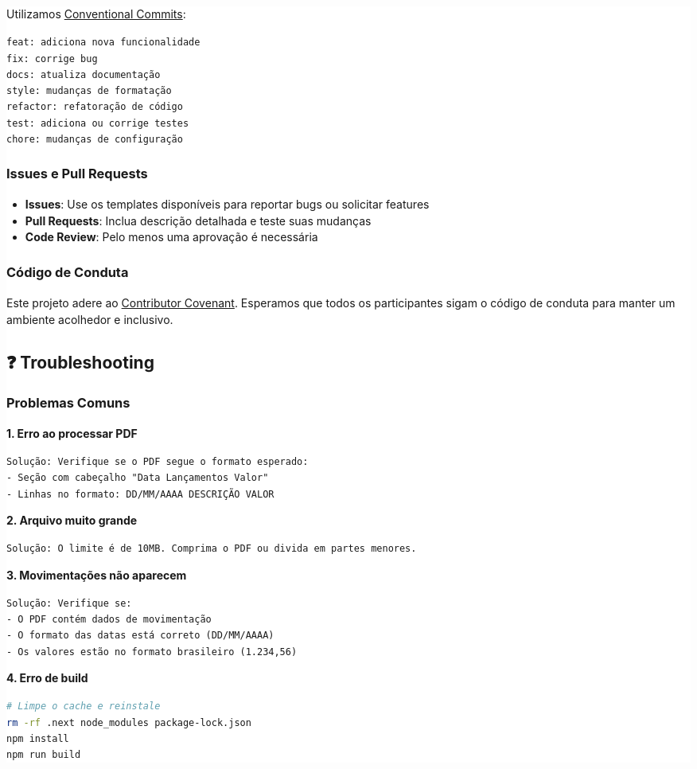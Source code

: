 Utilizamos [Conventional Commits](https://www.conventionalcommits.org/):

```
feat: adiciona nova funcionalidade
fix: corrige bug
docs: atualiza documentação
style: mudanças de formatação
refactor: refatoração de código
test: adiciona ou corrige testes
chore: mudanças de configuração
```

### Issues e Pull Requests

- **Issues**: Use os templates disponíveis para reportar bugs ou solicitar features
- **Pull Requests**: Inclua descrição detalhada e teste suas mudanças
- **Code Review**: Pelo menos uma aprovação é necessária

### Código de Conduta

Este projeto adere ao [Contributor Covenant](https://www.contributor-covenant.org/). Esperamos que todos os participantes sigam o código de conduta para manter um ambiente acolhedor e inclusivo.

## ❓ Troubleshooting

### Problemas Comuns

**1. Erro ao processar PDF**

```
Solução: Verifique se o PDF segue o formato esperado:
- Seção com cabeçalho "Data Lançamentos Valor"
- Linhas no formato: DD/MM/AAAA DESCRIÇÃO VALOR
```

**2. Arquivo muito grande**

```
Solução: O limite é de 10MB. Comprima o PDF ou divida em partes menores.
```

**3. Movimentações não aparecem**

```
Solução: Verifique se:
- O PDF contém dados de movimentação
- O formato das datas está correto (DD/MM/AAAA)
- Os valores estão no formato brasileiro (1.234,56)
```

**4. Erro de build**

```bash
# Limpe o cache e reinstale
rm -rf .next node_modules package-lock.json
npm install
npm run build
```
